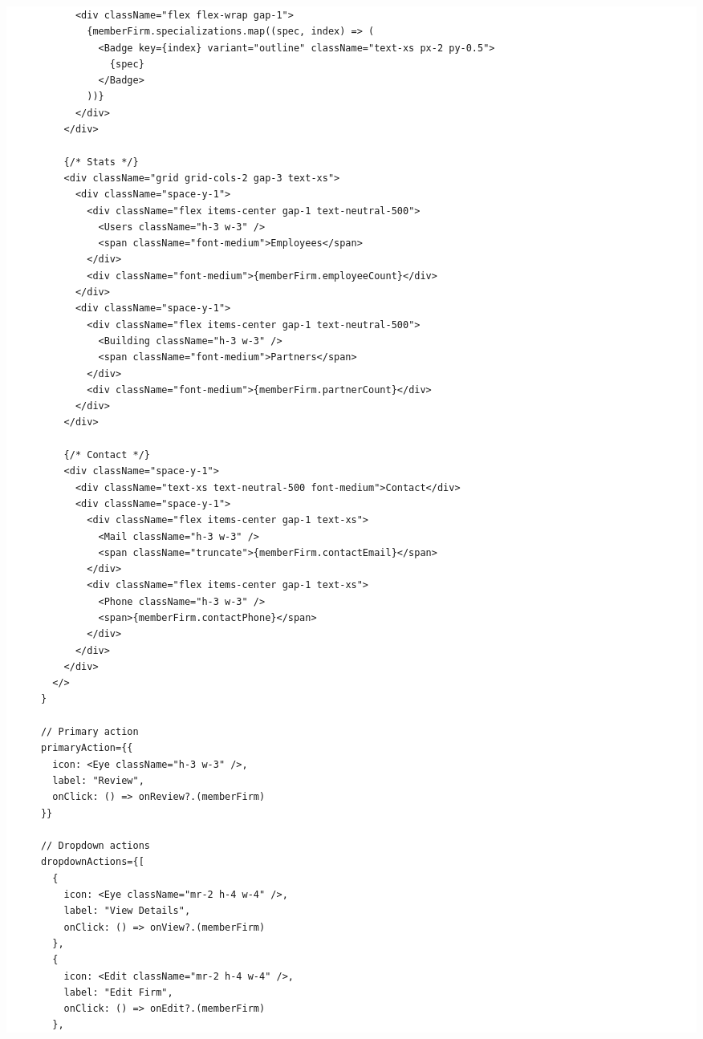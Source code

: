 ```tsx
            <div className="flex flex-wrap gap-1">
              {memberFirm.specializations.map((spec, index) => (
                <Badge key={index} variant="outline" className="text-xs px-2 py-0.5">
                  {spec}
                </Badge>
              ))}
            </div>
          </div>
          
          {/* Stats */}
          <div className="grid grid-cols-2 gap-3 text-xs">
            <div className="space-y-1">
              <div className="flex items-center gap-1 text-neutral-500">
                <Users className="h-3 w-3" />
                <span className="font-medium">Employees</span>
              </div>
              <div className="font-medium">{memberFirm.employeeCount}</div>
            </div>
            <div className="space-y-1">
              <div className="flex items-center gap-1 text-neutral-500">
                <Building className="h-3 w-3" />
                <span className="font-medium">Partners</span>
              </div>
              <div className="font-medium">{memberFirm.partnerCount}</div>
            </div>
          </div>
          
          {/* Contact */}
          <div className="space-y-1">
            <div className="text-xs text-neutral-500 font-medium">Contact</div>
            <div className="space-y-1">
              <div className="flex items-center gap-1 text-xs">
                <Mail className="h-3 w-3" />
                <span className="truncate">{memberFirm.contactEmail}</span>
              </div>
              <div className="flex items-center gap-1 text-xs">
                <Phone className="h-3 w-3" />
                <span>{memberFirm.contactPhone}</span>
              </div>
            </div>
          </div>
        </>
      }
      
      // Primary action
      primaryAction={{
        icon: <Eye className="h-3 w-3" />,
        label: "Review",
        onClick: () => onReview?.(memberFirm)
      }}
      
      // Dropdown actions
      dropdownActions={[
        {
          icon: <Eye className="mr-2 h-4 w-4" />,
          label: "View Details",
          onClick: () => onView?.(memberFirm)
        },
        {
          icon: <Edit className="mr-2 h-4 w-4" />,
          label: "Edit Firm",
          onClick: () => onEdit?.(memberFirm)
        },
```